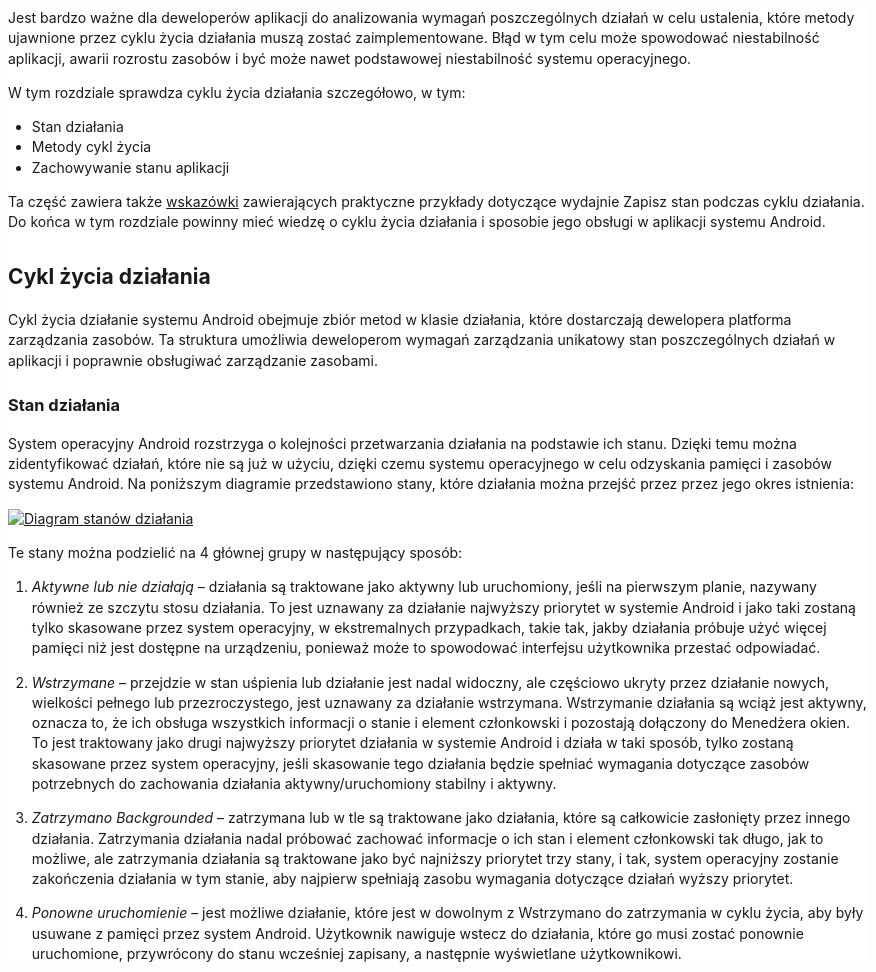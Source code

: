 Jest bardzo ważne dla deweloperów aplikacji do analizowania wymagań poszczególnych działań w celu ustalenia, które metody ujawnione przez cyklu życia działania muszą zostać zaimplementowane. Błąd w tym celu może spowodować niestabilność aplikacji, awarii rozrostu zasobów i być może nawet podstawowej niestabilność systemu operacyjnego.

W tym rozdziale sprawdza cyklu życia działania szczegółowo, w tym:

-  Stan działania
-  Metody cykl życia
-  Zachowywanie stanu aplikacji


Ta część zawiera także [wskazówki](~/android/app-fundamentals/activity-lifecycle/saving-state.md) zawierających praktyczne przykłady dotyczące wydajnie Zapisz stan podczas cyklu działania. Do końca w tym rozdziale powinny mieć wiedzę o cyklu życia działania i sposobie jego obsługi w aplikacji systemu Android.

## <a name="activity-lifecycle"></a>Cykl życia działania

Cykl życia działanie systemu Android obejmuje zbiór metod w klasie działania, które dostarczają dewelopera platforma zarządzania zasobów. Ta struktura umożliwia deweloperom wymagań zarządzania unikatowy stan poszczególnych działań w aplikacji i poprawnie obsługiwać zarządzanie zasobami.

### <a name="activity-states"></a>Stan działania

System operacyjny Android rozstrzyga o kolejności przetwarzania działania na podstawie ich stanu. Dzięki temu można zidentyfikować działań, które nie są już w użyciu, dzięki czemu systemu operacyjnego w celu odzyskania pamięci i zasobów systemu Android. Na poniższym diagramie przedstawiono stany, które działania można przejść przez przez jego okres istnienia:

[ ![Diagram stanów działania](images/image1-sml.png)](images/image1.png)

Te stany można podzielić na 4 głównej grupy w następujący sposób:

1.  *Aktywne lub nie działają* &ndash; działania są traktowane jako aktywny lub uruchomiony, jeśli na pierwszym planie, nazywany również ze szczytu stosu działania. To jest uznawany za działanie najwyższy priorytet w systemie Android i jako taki zostaną tylko skasowane przez system operacyjny, w ekstremalnych przypadkach, takie tak, jakby działania próbuje użyć więcej pamięci niż jest dostępne na urządzeniu, ponieważ może to spowodować interfejsu użytkownika przestać odpowiadać.

1.  *Wstrzymane* &ndash; przejdzie w stan uśpienia lub działanie jest nadal widoczny, ale częściowo ukryty przez działanie nowych, wielkości pełnego lub przezroczystego, jest uznawany za działanie wstrzymana. Wstrzymanie działania są wciąż jest aktywny, oznacza to, że ich obsługa wszystkich informacji o stanie i element członkowski i pozostają dołączony do Menedżera okien. To jest traktowany jako drugi najwyższy priorytet działania w systemie Android i działa w taki sposób, tylko zostaną skasowane przez system operacyjny, jeśli skasowanie tego działania będzie spełniać wymagania dotyczące zasobów potrzebnych do zachowania działania aktywny/uruchomiony stabilny i aktywny.

1.  *Zatrzymano Backgrounded* &ndash; zatrzymana lub w tle są traktowane jako działania, które są całkowicie zasłonięty przez innego działania.
    Zatrzymania działania nadal próbować zachować informacje o ich stan i element członkowski tak długo, jak to możliwe, ale zatrzymania działania są traktowane jako być najniższy priorytet trzy stany, i tak, system operacyjny zostanie zakończenia działania w tym stanie, aby najpierw spełniają zasobu wymagania dotyczące działań wyższy priorytet.

1.  *Ponowne uruchomienie* &ndash; jest możliwe działanie, które jest w dowolnym z Wstrzymano do zatrzymania w cyklu życia, aby były usuwane z pamięci przez system Android. Użytkownik nawiguje wstecz do działania, które go musi zostać ponownie uruchomione, przywrócony do stanu wcześniej zapisany, a następnie wyświetlane użytkownikowi.
